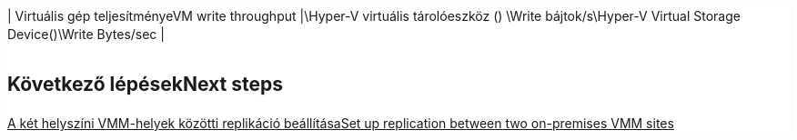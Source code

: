 | <span data-ttu-id="6bf91-366">Virtuális gép teljesítménye</span><span class="sxs-lookup"><span data-stu-id="6bf91-366">VM write throughput</span></span> |<span data-ttu-id="6bf91-367">\Hyper-V virtuális tárolóeszköz (<VHD>) \Write bájtok/s</span><span class="sxs-lookup"><span data-stu-id="6bf91-367">\Hyper-V Virtual Storage Device(<VHD>)\Write Bytes/sec</span></span> |

## <a name="next-steps"></a><span data-ttu-id="6bf91-368">Következő lépések</span><span class="sxs-lookup"><span data-stu-id="6bf91-368">Next steps</span></span>

[<span data-ttu-id="6bf91-369">A két helyszíni VMM-helyek közötti replikáció beállítása</span><span class="sxs-lookup"><span data-stu-id="6bf91-369">Set up replication between two on-premises VMM sites</span></span>](site-recovery-vmm-to-vmm.md)
